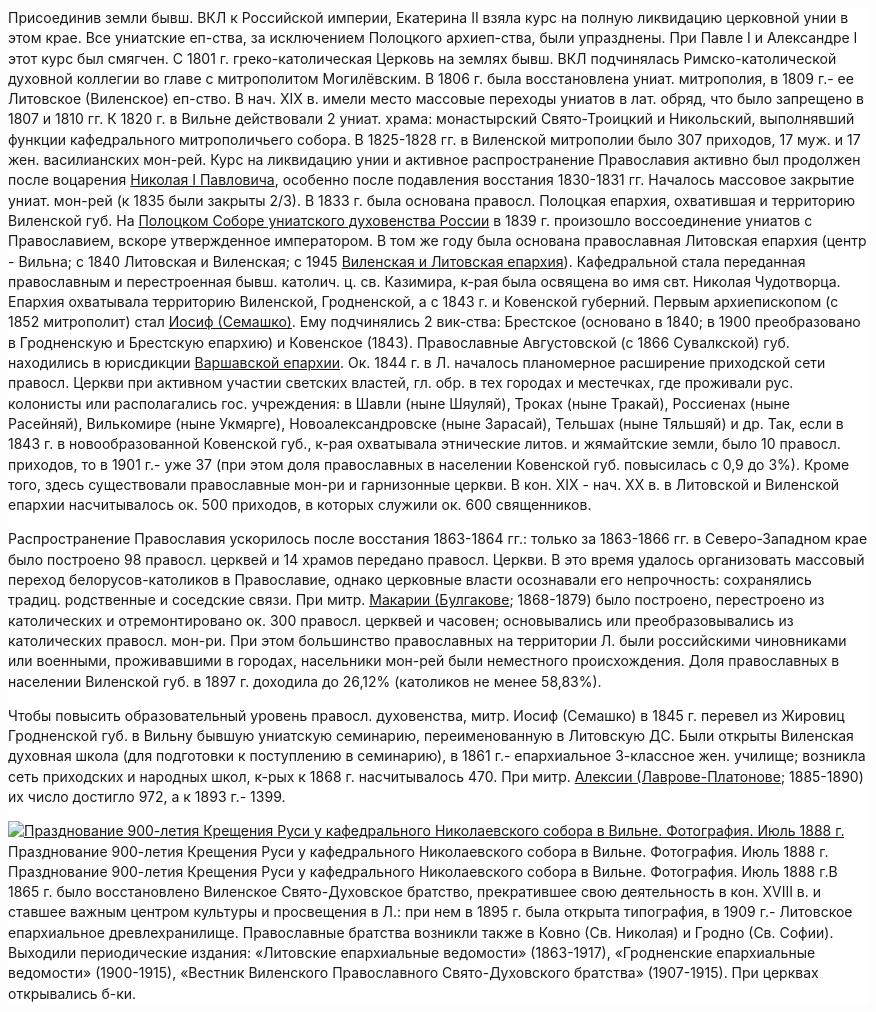Присоединив земли бывш. ВКЛ к Российской империи, Екатерина II взяла курс на полную ликвидацию церковной унии в этом крае. Все униатские еп-ства, за исключением Полоцкого архиеп-ства, были упразднены. При Павле I и Александре I этот курс был смягчен. С 1801 г. греко-католическая Церковь на землях бывш. ВКЛ подчинялась Римско-католической духовной коллегии во главе с митрополитом Могилёвским. В 1806 г. была восстановлена униат. митрополия, в 1809 г.- ее Литовское (Виленское) еп-ство. В нач. XIX в. имели место массовые переходы униатов в лат. обряд, что было запрещено в 1807 и 1810 гг. К 1820 г. в Вильне действовали 2 униат. храма: монастырский Свято-Троицкий и Никольский, выполнявший функции кафедрального митрополичьего собора. В 1825-1828 гг. в Виленской митрополии было 307 приходов, 17 муж. и 17 жен. василианских мон-рей. Курс на ликвидацию унии и активное распространение Православия активно был продолжен после воцарения [Николая I Павловича](<https://pravenc.ru/text/Николай I Павлович.html>), особенно после подавления восстания 1830-1831 гг. Началось массовое закрытие униат. мон-рей (к 1835 были закрыты 2/3). В 1833 г. была основана правосл. Полоцкая епархия, охватившая и территорию Виленской губ. На [Полоцком Соборе униатского духовенства России](<https://pravenc.ru/text/Полоцком Соборе униатского духовенства России.html>) в 1839 г. произошло воссоединение униатов с Православием, вскоре утвержденное императором. В том же году была основана православная Литовская епархия (центр - Вильна; с 1840 Литовская и Виленская; с 1945 [Виленская и Литовская епархия](<https://pravenc.ru/text/Виленская и Литовская епархия.html>)). Кафедральной стала переданная православным и перестроенная бывш. католич. ц. св. Казимира, к-рая была освящена во имя свт. Николая Чудотворца. Епархия охватывала территорию Виленской, Гродненской, а с 1843 г. и Ковенской губерний. Первым архиепископом (с 1852 митрополит) стал [Иосиф (Семашко)](<https://pravenc.ru/text/Иосиф (Семашко).html>). Ему подчинялись 2 вик-ства: Брестское (основано в 1840; в 1900 преобразовано в Гродненскую и Брестскую епархию) и Ковенское (1843). Православные Августовской (с 1866 Сувалкской) губ. находились в юрисдикции [Варшавской епархии](<https://pravenc.ru/text/Варшавской епархии.html>). Ок. 1844 г. в Л. началось планомерное расширение приходской сети правосл. Церкви при активном участии светских властей, гл. обр. в тех городах и местечках, где проживали рус. колонисты или располагались гос. учреждения: в Шавли (ныне Шяуляй), Троках (ныне Тракай), Россиенах (ныне Расейняй), Вилькомире (ныне Укмярге), Новоалександровске (ныне Зарасай), Тельшах (ныне Тяльшяй) и др. Так, если в 1843 г. в новообразованной Ковенской губ., к-рая охватывала этнические литов. и жямайтские земли, было 10 правосл. приходов, то в 1901 г.- уже 37 (при этом доля православных в населении Ковенской губ. повысилась с 0,9 до 3%). Кроме того, здесь существовали православные мон-ри и гарнизонные церкви. В кон. XIX - нач. ХХ в. в Литовской и Виленской епархии насчитывалось ок. 500 приходов, в которых служили ок. 600 священников.

Распространение Православия ускорилось после восстания 1863-1864 гг.: только за 1863-1866 гг. в Северо-Западном крае было построено 98 правосл. церквей и 14 храмов передано правосл. Церкви. В это время удалось организовать массовый переход белорусов-католиков в Православие, однако церковные власти осознавали его непрочность: сохранялись традиц. родственные и соседские связи. При митр. [Макарии (Булгакове](<https://pravenc.ru/text/Макарии (Булгакове.html>); 1868-1879) было построено, перестроено из католических и отремонтировано ок. 300 правосл. церквей и часовен; основывались или преобразовывались из католических правосл. мон-ри. При этом большинство православных на территории Л. были российскими чиновниками или военными, проживавшими в городах, насельники мон-рей были неместного происхождения. Доля православных в населении Виленской губ. в 1897 г. доходила до 26,12% (католиков не менее 58,83%).

Чтобы повысить образовательный уровень правосл. духовенства, митр. Иосиф (Семашко) в 1845 г. перевел из Жировиц Гродненской губ. в Вильну бывшую униатскую семинарию, переименованную в Литовскую ДС. Были открыты Виленская духовная школа (для подготовки к поступлению в семинарию), в 1861 г.- епархиальное 3-классное жен. училище; возникла сеть приходских и народных школ, к-рых к 1868 г. насчитывалось 470. При митр. [Алексии (Лаврове-Платонове](<https://pravenc.ru/text/Алексии (Лаврове-Платонове.html>); 1885-1890) их число достигло 972, а к 1893 г.- 1399.

[![Празднование 900-летия Крещения Руси у кафедрального Николаевского собора в Вильне. Фотография. Июль 1888 г.](https://pravenc.ru/data/2017/02/28/1236678116/i200.jpg "Кликните для увеличения картинки")](https://pravenc.ru/data/2017/02/28/1236678116/i400.jpg)Празднование 900-летия Крещения Руси у кафедрального Николаевского собора в Вильне. Фотография. Июль 1888 г.  
Празднование 900-летия Крещения Руси у кафедрального Николаевского собора в Вильне. Фотография. Июль 1888 г.В 1865 г. было восстановлено Виленское Свято-Духовское братство, прекратившее свою деятельность в кон. XVIII в. и ставшее важным центром культуры и просвещения в Л.: при нем в 1895 г. была открыта типография, в 1909 г.- Литовское епархиальное древлехранилище. Православные братства возникли также в Ковно (Св. Николая) и Гродно (Св. Софии). Выходили периодические издания: «Литовские епархиальные ведомости» (1863-1917), «Гродненские епархиальные ведомости» (1900-1915), «Вестник Виленского Православного Свято-Духовского братства» (1907-1915). При церквах открывались б-ки.
